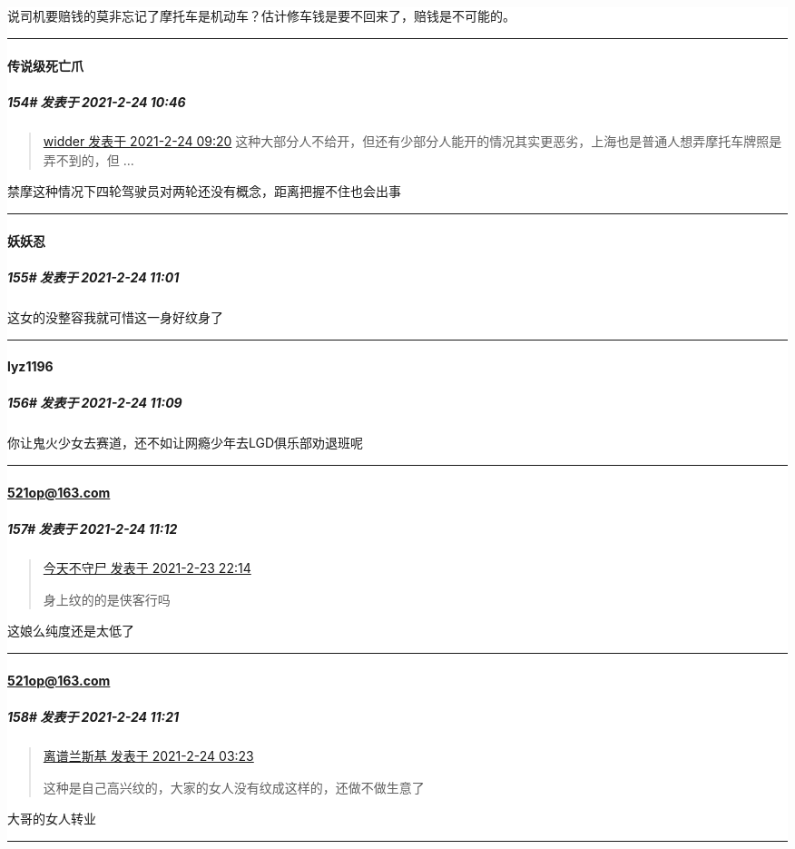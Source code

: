 说司机要赔钱的莫非忘记了摩托车是机动车？估计修车钱是要不回来了，赔钱是不可能的。


-----

####  传说级死亡爪  
##### 154#       发表于 2021-2-24 10:46


<blockquote><a href="httphttps://bbs.saraba1st.com/2b/forum.php?mod=redirect&amp;goto=findpost&amp;pid=50423570&amp;ptid=1989413" target="_blank">widder 发表于 2021-2-24 09:20</a>
这种大部分人不给开，但还有少部分人能开的情况其实更恶劣，上海也是普通人想弄摩托车牌照是弄不到的，但 ...</blockquote>
禁摩这种情况下四轮驾驶员对两轮还没有概念，距离把握不住也会出事


-----

####  妖妖忍  
##### 155#       发表于 2021-2-24 11:01


这女的没整容我就可惜这一身好纹身了


-----

####  lyz1196  
##### 156#       发表于 2021-2-24 11:09


你让鬼火少女去赛道，还不如让网瘾少年去LGD俱乐部劝退班呢


-----

####  521op@163.com  
##### 157#       发表于 2021-2-24 11:12


<blockquote><a href="httphttps://bbs.saraba1st.com/2b/forum.php?mod=redirect&amp;goto=findpost&amp;pid=50420788&amp;ptid=1989413" target="_blank">今天不守尸 发表于 2021-2-23 22:14</a>

身上纹的的是侠客行吗</blockquote>
这娘么纯度还是太低了


-----

####  521op@163.com  
##### 158#       发表于 2021-2-24 11:21


<blockquote><a href="httphttps://bbs.saraba1st.com/2b/forum.php?mod=redirect&amp;goto=findpost&amp;pid=50422681&amp;ptid=1989413" target="_blank">离谱兰斯基 发表于 2021-2-24 03:23</a>

这种是自己高兴纹的，大家的女人没有纹成这样的，还做不做生意了</blockquote>
大哥的女人转业


-----
